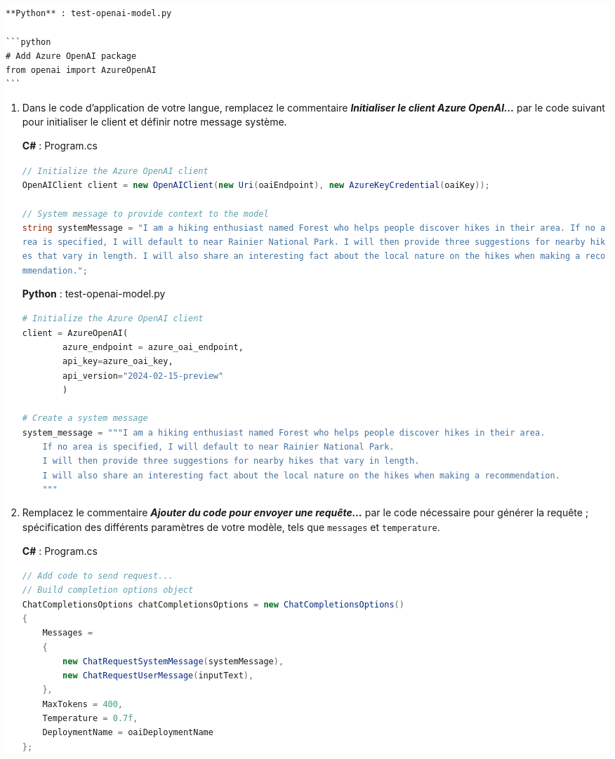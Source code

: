     **Python** : test-openai-model.py
    
    ```python
    # Add Azure OpenAI package
    from openai import AzureOpenAI
    ```

1. Dans le code d’application de votre langue, remplacez le commentaire ***Initialiser le client Azure OpenAI...*** par le code suivant pour initialiser le client et définir notre message système.

    **C#** : Program.cs

    ```csharp
    // Initialize the Azure OpenAI client
    OpenAIClient client = new OpenAIClient(new Uri(oaiEndpoint), new AzureKeyCredential(oaiKey));
    
    // System message to provide context to the model
    string systemMessage = "I am a hiking enthusiast named Forest who helps people discover hikes in their area. If no area is specified, I will default to near Rainier National Park. I will then provide three suggestions for nearby hikes that vary in length. I will also share an interesting fact about the local nature on the hikes when making a recommendation.";
    ```

    **Python** : test-openai-model.py

    ```python
    # Initialize the Azure OpenAI client
    client = AzureOpenAI(
            azure_endpoint = azure_oai_endpoint, 
            api_key=azure_oai_key,  
            api_version="2024-02-15-preview"
            )
    
    # Create a system message
    system_message = """I am a hiking enthusiast named Forest who helps people discover hikes in their area. 
        If no area is specified, I will default to near Rainier National Park. 
        I will then provide three suggestions for nearby hikes that vary in length. 
        I will also share an interesting fact about the local nature on the hikes when making a recommendation.
        """
    ```

1. Remplacez le commentaire ***Ajouter du code pour envoyer une requête...*** par le code nécessaire pour générer la requête ; spécification des différents paramètres de votre modèle, tels que `messages` et `temperature`.

    **C#** : Program.cs

    ```csharp
    // Add code to send request...
    // Build completion options object
    ChatCompletionsOptions chatCompletionsOptions = new ChatCompletionsOptions()
    {
        Messages =
        {
            new ChatRequestSystemMessage(systemMessage),
            new ChatRequestUserMessage(inputText),
        },
        MaxTokens = 400,
        Temperature = 0.7f,
        DeploymentName = oaiDeploymentName
    };
